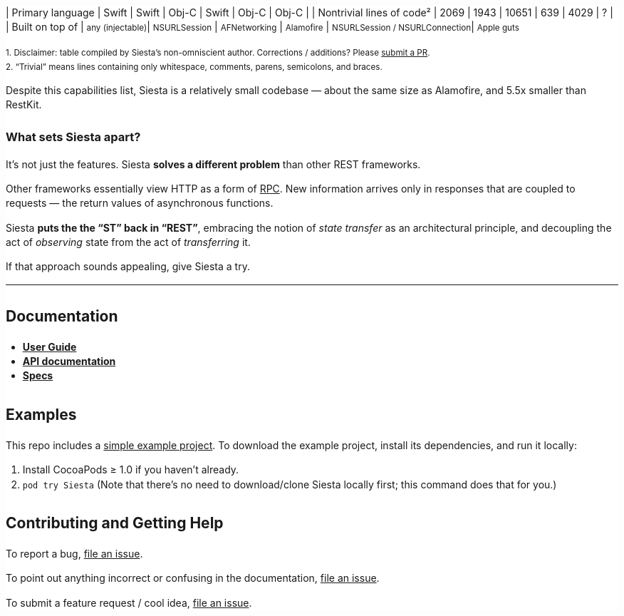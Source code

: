 | Primary language            | Swift              | Swift          | Obj-C         | Swift     | Obj-C           | Obj-C          |
| Nontrivial lines of code²   | 2069               | 1943           | 10651         | 639       | 4029            | ?              |
| Built on top of | <small>any (injectable)</small>| <small>NSURLSession</small> | <small>AFNetworking</small> | <small>Alamofire</small> | <small>NSURLSession / NSURLConnection</small>| <small>Apple guts</small>

<small>1. Disclaimer: table compiled by Siesta’s non-omniscient author. Corrections / additions? Please [submit a PR](https://github.com/bustoutsolutions/siesta/edit/master/README%2Emd#L280).</small>
<br>
<small>2. “Trivial” means lines containing only whitespace, comments, parens, semicolons, and braces.</small>

Despite this capabilities list, Siesta is a relatively small codebase — about the same size as Alamofire, and 5.5x smaller than RestKit.

### What sets Siesta apart?

It’s not just the features. Siesta **solves a different problem** than other REST frameworks.

Other frameworks essentially view HTTP as a form of [RPC](https://en.wikipedia.org/wiki/Remote_procedure_call). New information arrives only in responses that are coupled to requests — the return values of asynchronous functions.

Siesta **puts the the “ST” back in “REST”**, embracing the notion of _state transfer_ as an architectural principle, and decoupling the act of _observing_ state from the act of _transferring_ it.

If that approach sounds appealing, give Siesta a try.

---

## Documentation

- **[User Guide](https://bustoutsolutions.github.io/siesta/guide/)**
- **[API documentation](https://bustoutsolutions.github.io/siesta/api/)**
- **[Specs](https://bustoutsolutions.github.io/siesta/specs/)**

## Examples

This repo includes a [simple example project](https://github.com/bustoutsolutions/siesta/tree/master/Examples/GithubBrowser). To download the example project, install its dependencies, and run it locally:

1. Install CocoaPods ≥ 1.0 if you haven’t already.
2. `pod try Siesta` (Note that there’s no need to download/clone Siesta locally first; this command does that for you.)

## Contributing and Getting Help

To report a bug, [file an issue](https://github.com/bustoutsolutions/siesta/issues/new).

To point out anything incorrect or confusing in the documentation, [file an issue](https://github.com/bustoutsolutions/siesta/issues/new).

To submit a feature request / cool idea, [file an issue](https://github.com/bustoutsolutions/siesta/issues/new).
